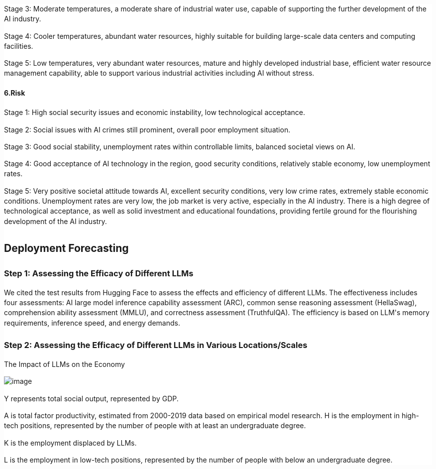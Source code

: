 Stage 3: Moderate temperatures, a moderate share of industrial water use, capable of supporting the further development of the AI industry.

Stage 4: Cooler temperatures, abundant water resources, highly suitable for building large-scale data centers and computing facilities.

Stage 5: Low temperatures, very abundant water resources, mature and highly developed industrial base, efficient water resource management capability, able to support various industrial activities including AI without stress.


#### 6.Risk
Stage 1: High social security issues and economic instability, low technological acceptance.

Stage 2: Social issues with AI crimes still prominent, overall poor employment situation.

Stage 3: Good social stability, unemployment rates within controllable limits, balanced societal views on AI.

Stage 4: Good acceptance of AI technology in the region, good security conditions, relatively stable economy, low unemployment rates.

Stage 5: Very positive societal attitude towards AI, excellent security conditions, very low crime rates, extremely stable economic conditions. Unemployment rates are very low, the job market is very active, especially in the AI industry. There is a high degree of technological acceptance, as well as solid investment and educational foundations, providing fertile ground for the flourishing development of the AI industry.


## Deployment Forecasting

### Step 1: Assessing the Efficacy of Different LLMs
We cited the test results from Hugging Face to assess the effects and efficiency of different LLMs. The effectiveness includes four assessments: AI large model inference capability assessment (ARC), common sense reasoning assessment (HellaSwag), comprehension ability assessment (MMLU), and correctness assessment (TruthfulQA). The efficiency is based on LLM's memory requirements, inference speed, and energy demands.

### Step 2: Assessing the Efficacy of Different LLMs in Various Locations/Scales
The Impact of LLMs on the Economy


![image](https://github.com/mc856/readmetest/assets/39075334/d1b91158-0c29-47f1-ac7b-16dbf32d1cce)


Y represents total social output, represented by GDP.

A is total factor productivity, estimated from 2000-2019 data based on empirical model research. H is the employment in high-tech positions, represented by the number of people with at least an undergraduate degree.

K is the employment displaced by LLMs.

L is the employment in low-tech positions, represented by the number of people with below an undergraduate degree.
